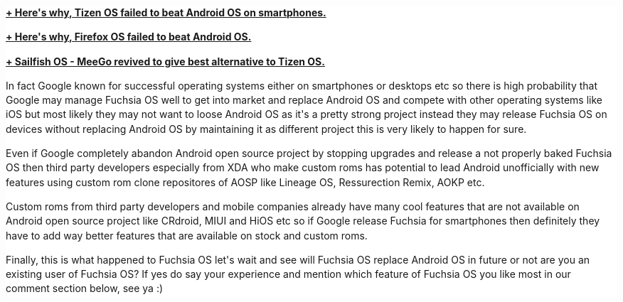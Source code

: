 **[\+ Here's why, Tizen OS failed to beat Android OS on smartphones.](https://www.techtracker.in/2022/04/heres-why-tizen-os-failed-to-beat.html)**

**[\+ Here's why, Firefox OS failed to beat Android OS.](https://www.techtracker.in/2022/03/heres-why-firefox-os-failed-to-beat.html)**

**[\+ Sailfish OS - MeeGo revived to give best alternative to Tizen OS.](https://www.techtracker.in/2022/04/sailfish-os-jolla-revives-meego-and.html)**

  

In fact Google known for successful operating systems either on smartphones or desktops etc so there is high probability that Google may manage Fuchsia OS well to get into market and replace Android OS and compete with other operating systems like iOS but most likely they may not want to loose Android OS as it's a pretty strong project instead they may release Fuchsia OS on devices without replacing Android OS by maintaining it as different project this is very likely to happen for sure. 

  

Even if Google completely abandon Android open source project by stopping upgrades and release a not properly baked Fuchsia OS then third party developers especially from XDA who make custom roms has potential to lead Android unofficially with new features using custom rom clone repositores of AOSP like Lineage OS, Ressurection Remix, AOKP etc.

  

Custom roms from third party developers and mobile companies already have many cool features that are not available on Android open source project like CRdroid, MIUI and HiOS etc so if Google release Fuchsia for smartphones then definitely they have to add way better features that are available on stock and custom roms.

  

Finally, this is what happened to Fuchsia OS let's wait and see will Fuchsia OS replace Android OS in future or not are you an existing user of Fuchsia OS? If yes do say your experience and mention which feature of Fuchsia OS you like most in our comment section below, see ya :)